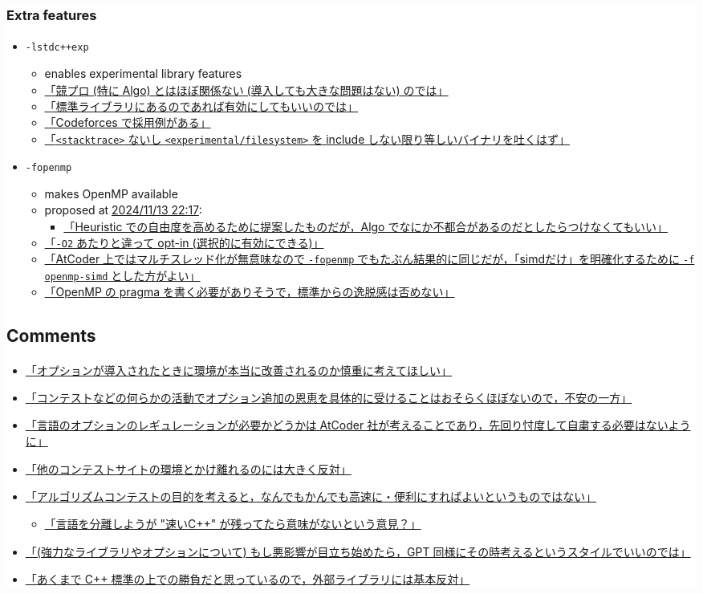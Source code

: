 ### Extra features
- `-lstdc++exp`
    - enables experimental library features
    - [「競プロ (特に Algo) とはほぼ関係ない (導入しても大きな問題はない) のでは」](https://discord.com/channels/1245258617582653553/1293457974442070016/1306609306996707398)
    - [「標準ライブラリにあるのであれば有効にしてもいいのでは」](https://discord.com/channels/1245258617582653553/1293457974442070016/1306624382331785268)
    - [「Codeforces で採用例がある」](https://discord.com/channels/1245258617582653553/1293457974442070016/1308248462772408373)
    - [「`<stacktrace>` ないし `<experimental/filesystem>` を include しない限り等しいバイナリを吐くはず」](https://discord.com/channels/1245258617582653553/1293457974442070016/1317667609176703038)

- `-fopenmp`
    - makes OpenMP available
    - proposed at [2024/11/13 22:17](https://discord.com/channels/1245258617582653553/1293457974442070016/1306246622417780736):
        - [「Heuristic での自由度を高めるために提案したものだが，Algo でなにか不都合があるのだとしたらつけなくてもいい」](https://discord.com/channels/1245258617582653553/1293457974442070016/1306624382331785268)
    - [「`-O2` あたりと違って opt-in (選択的に有効にできる)」](https://discord.com/channels/1245258617582653553/1293457974442070016/1306253046283632642)
    - [「AtCoder 上ではマルチスレッド化が無意味なので `-fopenmp` でもたぶん結果的に同じだが，「simdだけ」を明確化するために `-fopenmp-simd` とした方がよい」](https://discord.com/channels/1245258617582653553/1293457974442070016/1308248462772408373)
    - [「OpenMP の pragma を書く必要がありそうで，標準からの逸脱感は否めない」](https://discord.com/channels/1245258617582653553/1293457974442070016/1308248462772408373)

## Comments
- [「オプションが導入されたときに環境が本当に改善されるのか慎重に考えてほしい」](https://discord.com/channels/1245258617582653553/1293457974442070016/1306580652933644340)
- [「コンテストなどの何らかの活動でオプション追加の恩恵を具体的に受けることはおそらくほぼないので，不安の一方」](https://discord.com/channels/1245258617582653553/1293457974442070016/1306580652933644340)

- [「言語のオプションのレギュレーションが必要かどうかは AtCoder 社が考えることであり，先回り忖度して自粛する必要はないように」](https://discord.com/channels/1245258617582653553/1293457974442070016/1306593655439626251)

- [「他のコンテストサイトの環境とかけ離れるのには大きく反対」](https://discord.com/channels/1245258617582653553/1293457974442070016/1306604370422665246)
- [「アルゴリズムコンテストの目的を考えると，なんでもかんでも高速に・便利にすればよいというものではない」]((https://discord.com/channels/1245258617582653553/1293457974442070016/1306604370422665246))
    - [「言語を分離しようが "速いC++" が残ってたら意味がないという意見？」](https://discord.com/channels/1245258617582653553/1293457974442070016/1306658394584645794)

- [「(強力なライブラリやオプションについて) もし悪影響が目立ち始めたら，GPT 同様にその時考えるというスタイルでいいのでは」](https://discord.com/channels/1245258617582653553/1293457974442070016/1307648262941179924)


- [「あくまで C++ 標準の上での勝負だと思っているので，外部ライブラリには基本反対」](https://discord.com/channels/1245258617582653553/1293457974442070016/1308248462772408373)
